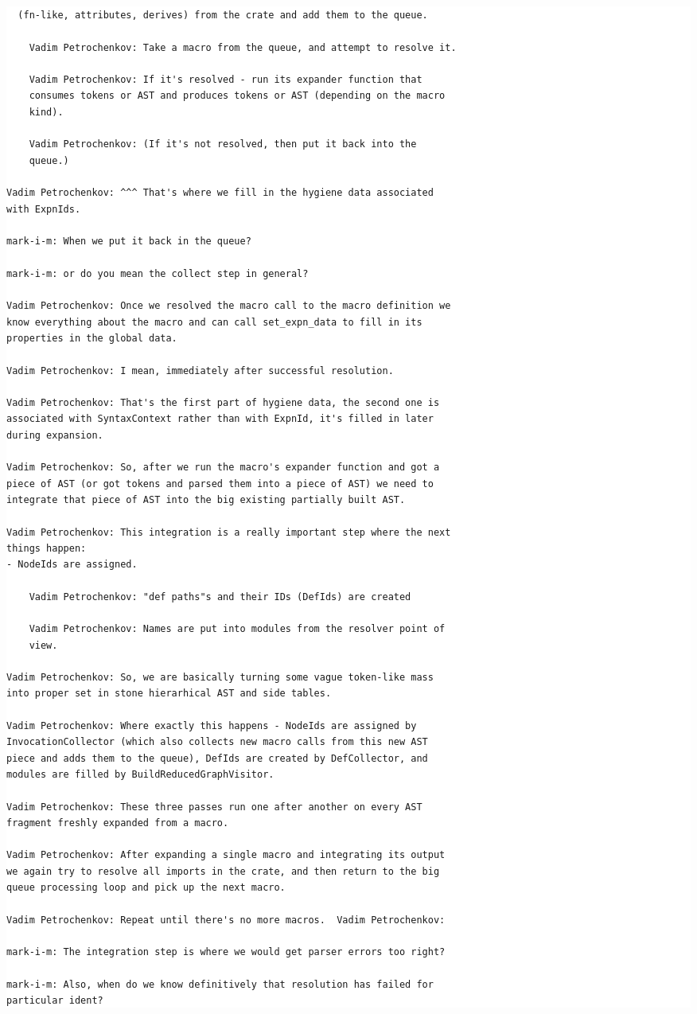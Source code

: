 ```txt
  (fn-like, attributes, derives) from the crate and add them to the queue.

    Vadim Petrochenkov: Take a macro from the queue, and attempt to resolve it.

    Vadim Petrochenkov: If it's resolved - run its expander function that
    consumes tokens or AST and produces tokens or AST (depending on the macro
    kind).

    Vadim Petrochenkov: (If it's not resolved, then put it back into the
    queue.)

Vadim Petrochenkov: ^^^ That's where we fill in the hygiene data associated
with ExpnIds.

mark-i-m: When we put it back in the queue?

mark-i-m: or do you mean the collect step in general?

Vadim Petrochenkov: Once we resolved the macro call to the macro definition we
know everything about the macro and can call set_expn_data to fill in its
properties in the global data.

Vadim Petrochenkov: I mean, immediately after successful resolution.

Vadim Petrochenkov: That's the first part of hygiene data, the second one is
associated with SyntaxContext rather than with ExpnId, it's filled in later
during expansion.

Vadim Petrochenkov: So, after we run the macro's expander function and got a
piece of AST (or got tokens and parsed them into a piece of AST) we need to
integrate that piece of AST into the big existing partially built AST.

Vadim Petrochenkov: This integration is a really important step where the next
things happen:
- NodeIds are assigned.

    Vadim Petrochenkov: "def paths"s and their IDs (DefIds) are created

    Vadim Petrochenkov: Names are put into modules from the resolver point of
    view.

Vadim Petrochenkov: So, we are basically turning some vague token-like mass
into proper set in stone hierarhical AST and side tables.

Vadim Petrochenkov: Where exactly this happens - NodeIds are assigned by
InvocationCollector (which also collects new macro calls from this new AST
piece and adds them to the queue), DefIds are created by DefCollector, and
modules are filled by BuildReducedGraphVisitor.

Vadim Petrochenkov: These three passes run one after another on every AST
fragment freshly expanded from a macro.

Vadim Petrochenkov: After expanding a single macro and integrating its output
we again try to resolve all imports in the crate, and then return to the big
queue processing loop and pick up the next macro.

Vadim Petrochenkov: Repeat until there's no more macros.  Vadim Petrochenkov:

mark-i-m: The integration step is where we would get parser errors too right?

mark-i-m: Also, when do we know definitively that resolution has failed for
particular ident?

```